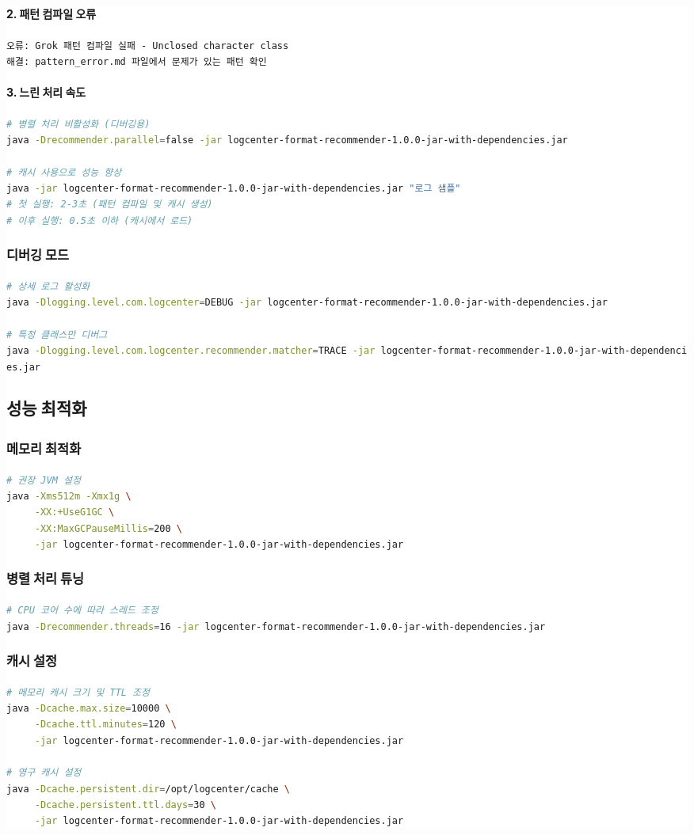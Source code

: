 #### 2. 패턴 컴파일 오류
```
오류: Grok 패턴 컴파일 실패 - Unclosed character class
해결: pattern_error.md 파일에서 문제가 있는 패턴 확인
```

#### 3. 느린 처리 속도
```bash
# 병렬 처리 비활성화 (디버깅용)
java -Drecommender.parallel=false -jar logcenter-format-recommender-1.0.0-jar-with-dependencies.jar

# 캐시 사용으로 성능 향상
java -jar logcenter-format-recommender-1.0.0-jar-with-dependencies.jar "로그 샘플"
# 첫 실행: 2-3초 (패턴 컴파일 및 캐시 생성)
# 이후 실행: 0.5초 이하 (캐시에서 로드)
```

### 디버깅 모드
```bash
# 상세 로그 활성화
java -Dlogging.level.com.logcenter=DEBUG -jar logcenter-format-recommender-1.0.0-jar-with-dependencies.jar

# 특정 클래스만 디버그
java -Dlogging.level.com.logcenter.recommender.matcher=TRACE -jar logcenter-format-recommender-1.0.0-jar-with-dependencies.jar
```

## 성능 최적화

### 메모리 최적화
```bash
# 권장 JVM 설정
java -Xms512m -Xmx1g \
     -XX:+UseG1GC \
     -XX:MaxGCPauseMillis=200 \
     -jar logcenter-format-recommender-1.0.0-jar-with-dependencies.jar
```

### 병렬 처리 튜닝
```bash
# CPU 코어 수에 따라 스레드 조정
java -Drecommender.threads=16 -jar logcenter-format-recommender-1.0.0-jar-with-dependencies.jar
```

### 캐시 설정
```bash
# 메모리 캐시 크기 및 TTL 조정
java -Dcache.max.size=10000 \
     -Dcache.ttl.minutes=120 \
     -jar logcenter-format-recommender-1.0.0-jar-with-dependencies.jar

# 영구 캐시 설정
java -Dcache.persistent.dir=/opt/logcenter/cache \
     -Dcache.persistent.ttl.days=30 \
     -jar logcenter-format-recommender-1.0.0-jar-with-dependencies.jar
```
